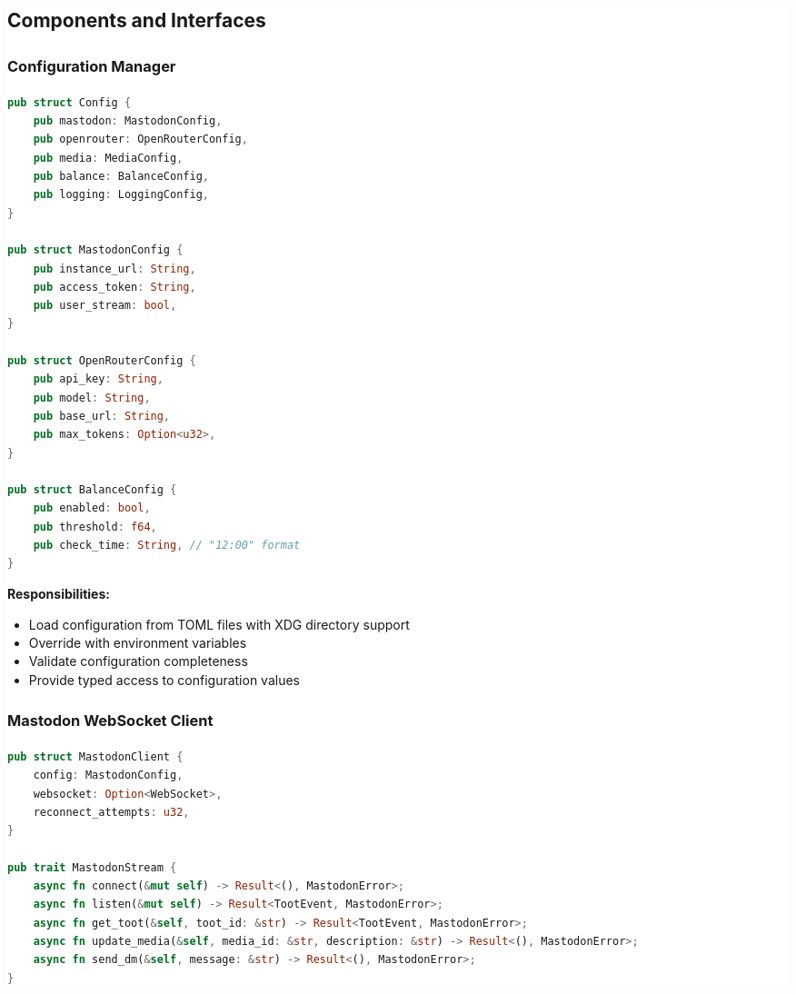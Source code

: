 ## Components and Interfaces

### Configuration Manager

```rust
pub struct Config {
    pub mastodon: MastodonConfig,
    pub openrouter: OpenRouterConfig,
    pub media: MediaConfig,
    pub balance: BalanceConfig,
    pub logging: LoggingConfig,
}

pub struct MastodonConfig {
    pub instance_url: String,
    pub access_token: String,
    pub user_stream: bool,
}

pub struct OpenRouterConfig {
    pub api_key: String,
    pub model: String,
    pub base_url: String,
    pub max_tokens: Option<u32>,
}

pub struct BalanceConfig {
    pub enabled: bool,
    pub threshold: f64,
    pub check_time: String, // "12:00" format
}
```

**Responsibilities:**
- Load configuration from TOML files with XDG directory support
- Override with environment variables
- Validate configuration completeness
- Provide typed access to configuration values

### Mastodon WebSocket Client

```rust
pub struct MastodonClient {
    config: MastodonConfig,
    websocket: Option<WebSocket>,
    reconnect_attempts: u32,
}

pub trait MastodonStream {
    async fn connect(&mut self) -> Result<(), MastodonError>;
    async fn listen(&mut self) -> Result<TootEvent, MastodonError>;
    async fn get_toot(&self, toot_id: &str) -> Result<TootEvent, MastodonError>;
    async fn update_media(&self, media_id: &str, description: &str) -> Result<(), MastodonError>;
    async fn send_dm(&self, message: &str) -> Result<(), MastodonError>;
}
```
